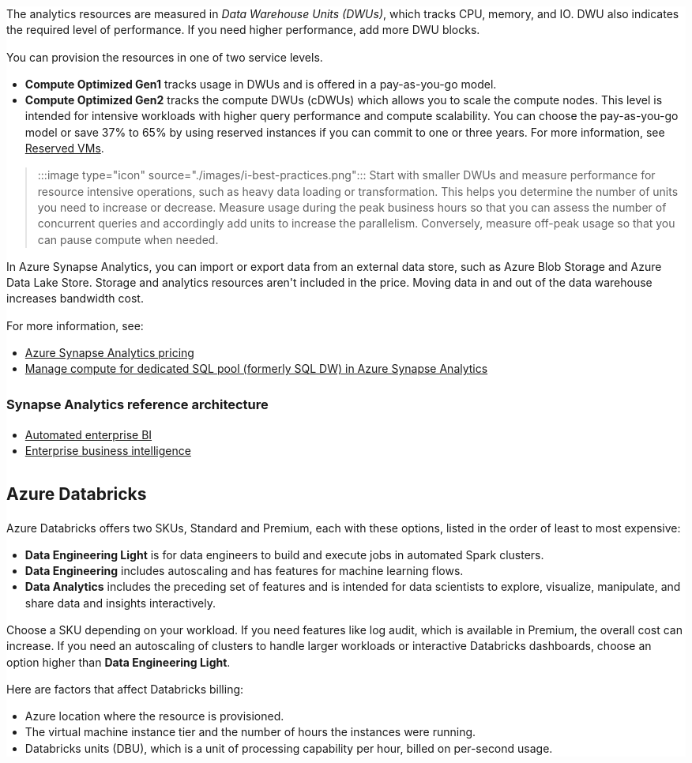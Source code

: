 The analytics resources are measured in *Data Warehouse Units (DWUs)*, which tracks CPU, memory, and IO. DWU also indicates the required level of performance. If you need higher performance, add more DWU blocks.

You can provision the resources in one of two service levels.

- **Compute Optimized Gen1** tracks usage in DWUs and is offered in a pay-as-you-go model.
- **Compute Optimized Gen2** tracks the compute DWUs (cDWUs) which allows you to scale the compute nodes. This level is intended for intensive workloads with higher query performance and compute scalability. You can choose the pay-as-you-go model or save 37% to 65% by using reserved instances if you can commit to one or three years. For more information, see [Reserved VMs](./optimize-vm.md#reserved-vms).

> :::image type="icon" source="./images/i-best-practices.png"::: Start with smaller DWUs and measure performance for resource intensive operations, such as heavy data loading or transformation. This helps you determine the number of units you need to increase or decrease. Measure usage during the peak business hours so that you can assess the number of concurrent queries and accordingly add units to increase the parallelism. Conversely, measure off-peak usage so that you can pause compute when needed.

In Azure Synapse Analytics, you can import or export data from an external data store, such as Azure Blob Storage and Azure Data Lake Store. Storage and analytics resources aren't included in the price. Moving data in and out of the data warehouse increases bandwidth cost.

For more information, see:

- [Azure Synapse Analytics pricing](https://azure.microsoft.com/pricing/details/synapse-analytics/)
- [Manage compute for dedicated SQL pool (formerly SQL DW) in Azure Synapse Analytics](/azure/synapse-analytics/sql-data-warehouse/sql-data-warehouse-manage-compute-overview)

### Synapse Analytics reference architecture

- [Automated enterprise BI](/azure/architecture/reference-architectures/data/enterprise-bi-adf)
- [Enterprise business intelligence](/azure/architecture/reference-architectures/data/enterprise-bi-synapse)

## Azure Databricks

Azure Databricks offers two SKUs, Standard and Premium, each with these options, listed in the order of least to most expensive:

- **Data Engineering Light** is for data engineers to build and execute jobs in automated Spark clusters.
- **Data Engineering** includes autoscaling and has features for machine learning flows.
- **Data Analytics** includes the preceding set of features and is intended for data scientists to explore, visualize, manipulate, and share data and insights interactively.

Choose a SKU depending on your workload. If you need features like log audit, which is available in Premium, the overall cost can increase. If you need an autoscaling of clusters to handle larger workloads or interactive Databricks dashboards, choose an option higher than **Data Engineering Light**.

Here are factors that affect Databricks billing:

- Azure location where the resource is provisioned.
- The virtual machine instance tier and the number of hours the instances were running.
- Databricks units (DBU), which is a unit of processing capability per hour, billed on per-second usage.
